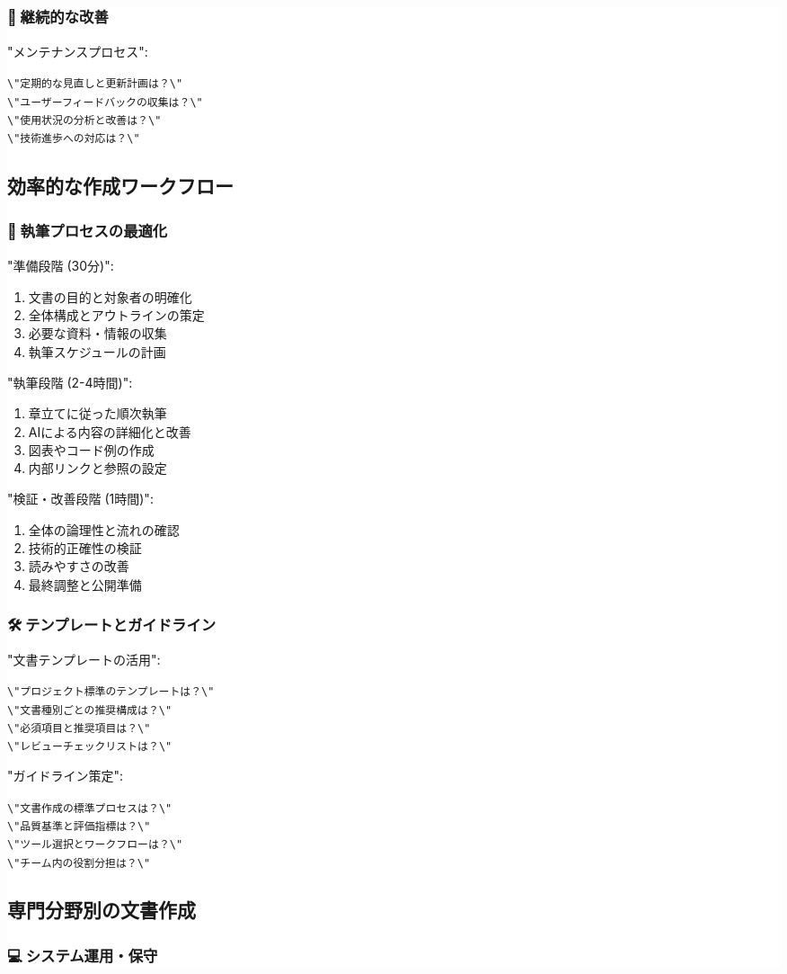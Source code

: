 ### 🔄 継続的な改善

\"メンテナンスプロセス\":
```
\"定期的な見直しと更新計画は？\"
\"ユーザーフィードバックの収集は？\"
\"使用状況の分析と改善は？\"
\"技術進歩への対応は？\"
```

## 効率的な作成ワークフロー

### 📝 執筆プロセスの最適化

\"準備段階 (30分)\":
1. 文書の目的と対象者の明確化
2. 全体構成とアウトラインの策定
3. 必要な資料・情報の収集
4. 執筆スケジュールの計画

\"執筆段階 (2-4時間)\":
1. 章立てに従った順次執筆
2. AIによる内容の詳細化と改善
3. 図表やコード例の作成
4. 内部リンクと参照の設定

\"検証・改善段階 (1時間)\":
1. 全体の論理性と流れの確認
2. 技術的正確性の検証
3. 読みやすさの改善
4. 最終調整と公開準備

### 🛠️ テンプレートとガイドライン

\"文書テンプレートの活用\":
```
\"プロジェクト標準のテンプレートは？\"
\"文書種別ごとの推奨構成は？\"
\"必須項目と推奨項目は？\"
\"レビューチェックリストは？\"
```

\"ガイドライン策定\":
```
\"文書作成の標準プロセスは？\"
\"品質基準と評価指標は？\"
\"ツール選択とワークフローは？\"
\"チーム内の役割分担は？\"
```

## 専門分野別の文書作成

### 💻 システム運用・保守
